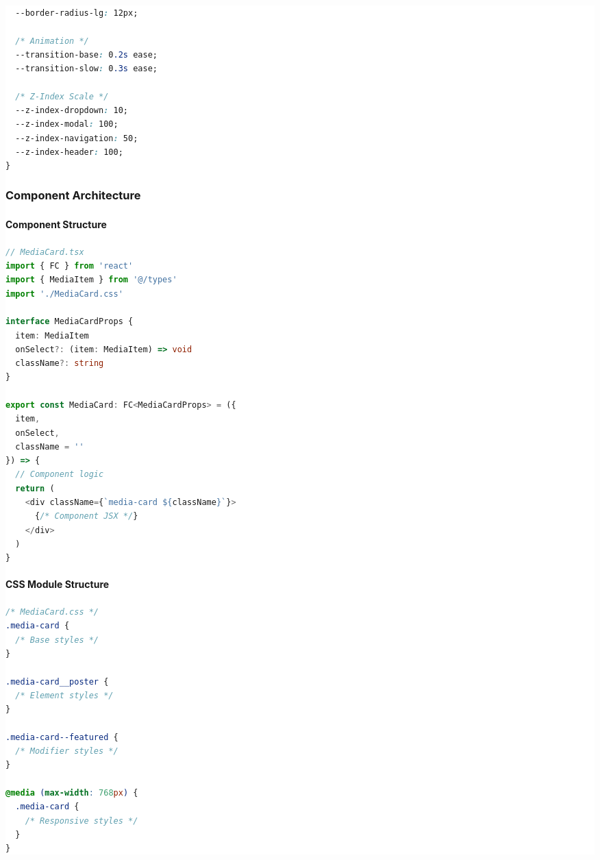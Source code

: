 ```css
  --border-radius-lg: 12px;
  
  /* Animation */
  --transition-base: 0.2s ease;
  --transition-slow: 0.3s ease;
  
  /* Z-Index Scale */
  --z-index-dropdown: 10;
  --z-index-modal: 100;
  --z-index-navigation: 50;
  --z-index-header: 100;
}
```

### Component Architecture

#### Component Structure
```typescript
// MediaCard.tsx
import { FC } from 'react'
import { MediaItem } from '@/types'
import './MediaCard.css'

interface MediaCardProps {
  item: MediaItem
  onSelect?: (item: MediaItem) => void
  className?: string
}

export const MediaCard: FC<MediaCardProps> = ({ 
  item, 
  onSelect, 
  className = '' 
}) => {
  // Component logic
  return (
    <div className={`media-card ${className}`}>
      {/* Component JSX */}
    </div>
  )
}
```

#### CSS Module Structure
```css
/* MediaCard.css */
.media-card {
  /* Base styles */
}

.media-card__poster {
  /* Element styles */
}

.media-card--featured {
  /* Modifier styles */
}

@media (max-width: 768px) {
  .media-card {
    /* Responsive styles */
  }
}
```